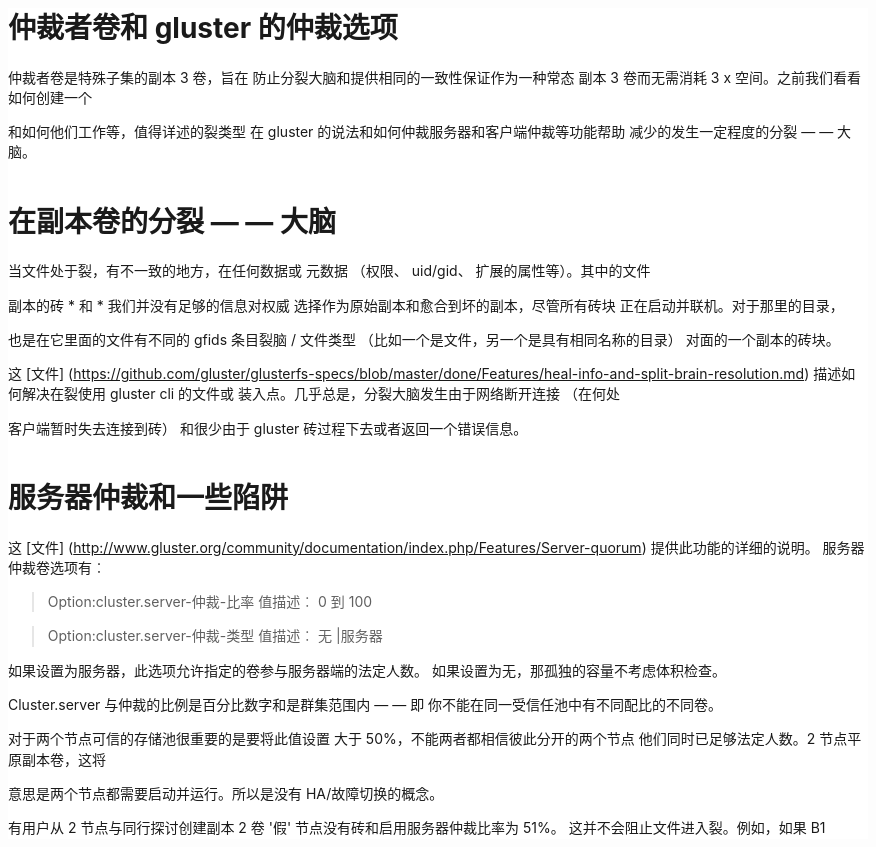 仲裁者卷和 gluster 的仲裁选项
=============================================
仲裁者卷是特殊子集的副本 3 卷，旨在
防止分裂大脑和提供相同的一致性保证作为一种常态
副本 3 卷而无需消耗 3 x 空间。之前我们看看如何创建一个

和如何他们工作等，值得详述的裂类型
在 gluster 的说法和如何仲裁服务器和客户端仲裁等功能帮助
减少的发生一定程度的分裂 — — 大脑。

在副本卷的分裂 — — 大脑
================================
当文件处于裂，有不一致的地方，在任何数据或
元数据 （权限、 uid/gid、 扩展的属性等）。其中的文件

副本的砖 * 和 * 我们并没有足够的信息对权威
选择作为原始副本和愈合到坏的副本，尽管所有砖块
正在启动并联机。对于那里的目录，

也是在它里面的文件有不同的 gfids 条目裂脑 /
文件类型 （比如一个是文件，另一个是具有相同名称的目录）
对面的一个副本的砖块。

这 [文件] (https://github.com/gluster/glusterfs-specs/blob/master/done/Features/heal-info-and-split-brain-resolution.md)
描述如何解决在裂使用 gluster cli 的文件或
装入点。几乎总是，分裂大脑发生由于网络断开连接 （在何处

客户端暂时失去连接到砖） 和很少由于
gluster 砖过程下去或者返回一个错误信息。

服务器仲裁和一些陷阱
================================
这 [文件] (http://www.gluster.org/community/documentation/index.php/Features/Server-quorum)
提供此功能的详细的说明。
服务器仲裁卷选项有︰

> Option:cluster.server-仲裁-比率
值描述︰ 0 到 100
 
> Option:cluster.server-仲裁-类型
值描述︰ 无 |服务器                                                 

如果设置为服务器，此选项允许指定的卷参与服务器端的法定人数。
如果设置为无，那孤独的容量不考虑体积检查。

Cluster.server 与仲裁的比例是百分比数字和是群集范围内 — — 即
你不能在同一受信任池中有不同配比的不同卷。

对于两个节点可信的存储池很重要的是要将此值设置
大于 50%，不能两者都相信彼此分开的两个节点
他们同时已足够法定人数。2 节点平原副本卷，这将

意思是两个节点都需要启动并运行。所以是没有 HA/故障切换的概念。


有用户从 2 节点与同行探讨创建副本 2 卷
'假' 节点没有砖和启用服务器仲裁比率为 51%。
这并不会阻止文件进入裂。例如，如果 B1
